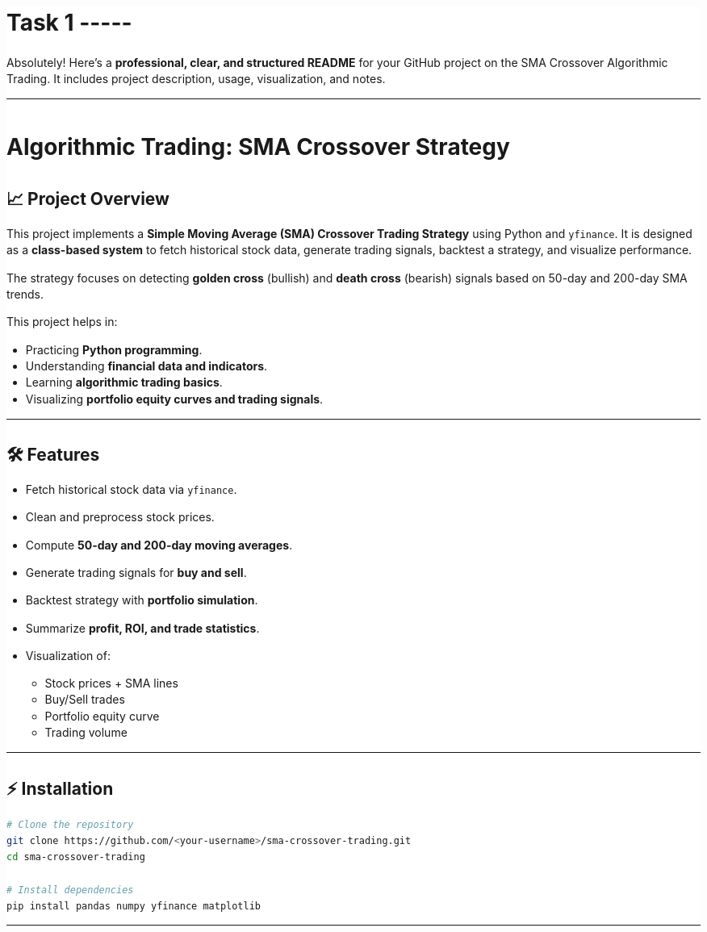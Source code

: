 # Task 1 -----
Absolutely! Here’s a **professional, clear, and structured README** for your GitHub project on the SMA Crossover Algorithmic Trading. It includes project description, usage, visualization, and notes.

---

# Algorithmic Trading: SMA Crossover Strategy

## 📈 Project Overview

This project implements a **Simple Moving Average (SMA) Crossover Trading Strategy** using Python and `yfinance`. It is designed as a **class-based system** to fetch historical stock data, generate trading signals, backtest a strategy, and visualize performance.

The strategy focuses on detecting **golden cross** (bullish) and **death cross** (bearish) signals based on 50-day and 200-day SMA trends.

This project helps in:

* Practicing **Python programming**.
* Understanding **financial data and indicators**.
* Learning **algorithmic trading basics**.
* Visualizing **portfolio equity curves and trading signals**.

---

## 🛠 Features

* Fetch historical stock data via `yfinance`.
* Clean and preprocess stock prices.
* Compute **50-day and 200-day moving averages**.
* Generate trading signals for **buy and sell**.
* Backtest strategy with **portfolio simulation**.
* Summarize **profit, ROI, and trade statistics**.
* Visualization of:

  * Stock prices + SMA lines
  * Buy/Sell trades
  * Portfolio equity curve
  * Trading volume

---

## ⚡ Installation

```bash
# Clone the repository
git clone https://github.com/<your-username>/sma-crossover-trading.git
cd sma-crossover-trading

# Install dependencies
pip install pandas numpy yfinance matplotlib
```

---